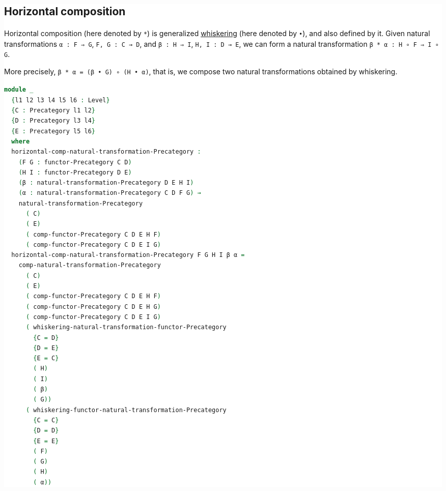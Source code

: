 ## Horizontal composition

Horizontal composition (here denoted by `*`) is generalized
[whiskering](category-theory.natural-transformations-functors-precategories.md#whiskering)
(here denoted by `•`), and also defined by it. Given natural transformations
`α : F ⇒ G`, `F, G : C → D`, and `β : H ⇒ I`, `H, I : D → E`, we can form a
natural transformation `β * α : H ∘ F ⇒ I ∘ G`.

More precisely, `β * α = (β • G) ∘ (H • α)`, that is, we compose two natural
transformations obtained by whiskering.

```agda
module _
  {l1 l2 l3 l4 l5 l6 : Level}
  {C : Precategory l1 l2}
  {D : Precategory l3 l4}
  {E : Precategory l5 l6}
  where
  horizontal-comp-natural-transformation-Precategory :
    (F G : functor-Precategory C D)
    (H I : functor-Precategory D E)
    (β : natural-transformation-Precategory D E H I)
    (α : natural-transformation-Precategory C D F G) →
    natural-transformation-Precategory
      ( C)
      ( E)
      ( comp-functor-Precategory C D E H F)
      ( comp-functor-Precategory C D E I G)
  horizontal-comp-natural-transformation-Precategory F G H I β α =
    comp-natural-transformation-Precategory
      ( C)
      ( E)
      ( comp-functor-Precategory C D E H F)
      ( comp-functor-Precategory C D E H G)
      ( comp-functor-Precategory C D E I G)
      ( whiskering-natural-transformation-functor-Precategory
        {C = D}
        {D = E}
        {E = C}
        ( H)
        ( I)
        ( β)
        ( G))
      ( whiskering-functor-natural-transformation-Precategory
        {C = C}
        {D = D}
        {E = E}
        ( F)
        ( G)
        ( H)
        ( α))
```
